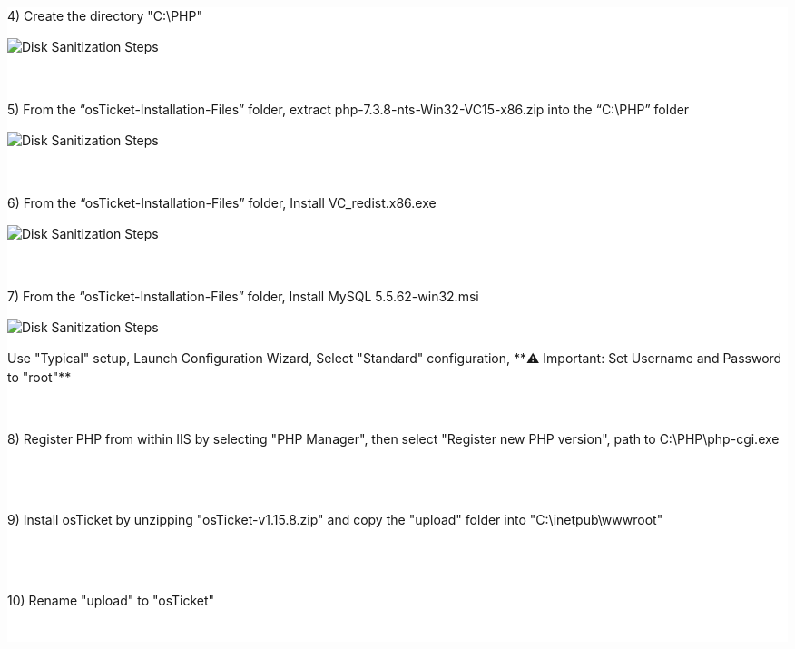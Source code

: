 <p>
4) Create the directory "C:\PHP"
</p>
<p>
<img src="https://imgur.com/SOV5mIN.png" height="80%" width="80%" alt="Disk Sanitization Steps"/>
</p>
<br />

<p>
5) From the “osTicket-Installation-Files” folder, extract php-7.3.8-nts-Win32-VC15-x86.zip into the “C:\PHP” folder 
</p>
<p>
<img src="https://imgur.com/bpSqJkc.png" height="80%" width="80%" alt="Disk Sanitization Steps"/>
</p>
<br />

<p>
6) From the “osTicket-Installation-Files” folder, Install VC_redist.x86.exe
</p>
<p>
<img src="https://imgur.com/TS5CbZN.png" height="80%" width="80%" alt="Disk Sanitization Steps"/>
</p>
<br />

<p>
7) From the “osTicket-Installation-Files” folder, Install MySQL 5.5.62-win32.msi
</p>
<p>
<img src="https://imgur.com/8q4BEhp.png" height="80%" width="80%" alt="Disk Sanitization Steps"/>
</p>
<p>
Use "Typical" setup, Launch Configuration Wizard, Select "Standard" configuration, **⚠️ Important: Set Username and Password to "root"**
</p>

<br />
<p>
8) Register PHP from within IIS by selecting "PHP Manager", then select "Register new PHP version", path to C:\PHP\php-cgi.exe
</p>
<br />

<br />
<p>
9) Install osTicket by unzipping "osTicket-v1.15.8.zip" and copy the "upload" folder into "C:\inetpub\wwwroot" 
</p>
<br />

<br />
<p>
10) Rename "upload" to "osTicket" 
</p>
<br />
